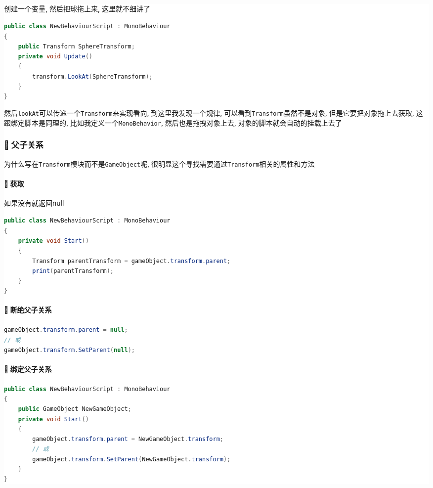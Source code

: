 创建一个变量, 然后把球拖上来, 这里就不细讲了

```cs
public class NewBehaviourScript : MonoBehaviour
{
    public Transform SphereTransform;
    private void Update()
    {
        transform.LookAt(SphereTransform);
    }
}
```

然后`lookAt`可以传递一个`Transform`来实现看向, 到这里我发现一个规律, 可以看到`Transform`虽然不是对象, 但是它要把对象拖上去获取, 这跟绑定脚本是同理的, 比如我定义一个`MonoBehavior`, 然后也是拖拽对象上去, 对象的脚本就会自动的挂载上去了

### 🌸 父子关系

为什么写在`Transform`模块而不是`GameObject`呢, 很明显这个寻找需要通过`Transform`相关的属性和方法

#### 🌼 获取

如果没有就返回null

```cs
public class NewBehaviourScript : MonoBehaviour
{
    private void Start()
    {
        Transform parentTransform = gameObject.transform.parent;
        print(parentTransform);
    }
}
```

#### 🌼 断绝父子关系

```cs
gameObject.transform.parent = null;
// 或
gameObject.transform.SetParent(null);
```

#### 🌼 绑定父子关系

```cs
public class NewBehaviourScript : MonoBehaviour
{
    public GameObject NewGameObject;
    private void Start()
    {
        gameObject.transform.parent = NewGameObject.transform;
        // 或
        gameObject.transform.SetParent(NewGameObject.transform);
    }
}
```
